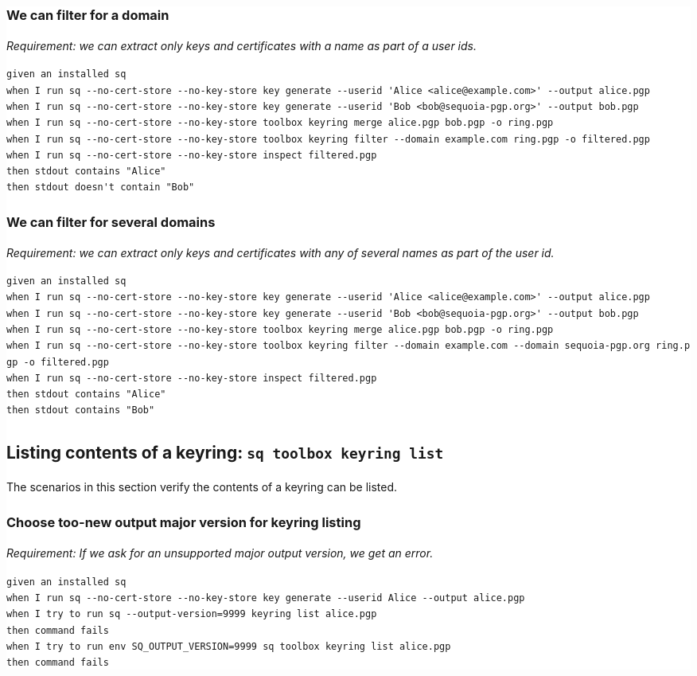### We can filter for a domain

_Requirement: we can extract only keys and certificates with a name as
part of a user ids._

~~~scenario
given an installed sq
when I run sq --no-cert-store --no-key-store key generate --userid 'Alice <alice@example.com>' --output alice.pgp
when I run sq --no-cert-store --no-key-store key generate --userid 'Bob <bob@sequoia-pgp.org>' --output bob.pgp
when I run sq --no-cert-store --no-key-store toolbox keyring merge alice.pgp bob.pgp -o ring.pgp
when I run sq --no-cert-store --no-key-store toolbox keyring filter --domain example.com ring.pgp -o filtered.pgp
when I run sq --no-cert-store --no-key-store inspect filtered.pgp
then stdout contains "Alice"
then stdout doesn't contain "Bob"
~~~

### We can filter for several domains

_Requirement: we can extract only keys and certificates with any of
several names as part of the user id._

~~~scenario
given an installed sq
when I run sq --no-cert-store --no-key-store key generate --userid 'Alice <alice@example.com>' --output alice.pgp
when I run sq --no-cert-store --no-key-store key generate --userid 'Bob <bob@sequoia-pgp.org>' --output bob.pgp
when I run sq --no-cert-store --no-key-store toolbox keyring merge alice.pgp bob.pgp -o ring.pgp
when I run sq --no-cert-store --no-key-store toolbox keyring filter --domain example.com --domain sequoia-pgp.org ring.pgp -o filtered.pgp
when I run sq --no-cert-store --no-key-store inspect filtered.pgp
then stdout contains "Alice"
then stdout contains "Bob"
~~~


## Listing contents of a keyring: `sq toolbox keyring list`

The scenarios in this section verify the contents of a keyring can be listed.

### Choose too-new output major version for keyring listing

_Requirement: If we ask for an unsupported major output version, we get an error._

~~~scenario
given an installed sq
when I run sq --no-cert-store --no-key-store key generate --userid Alice --output alice.pgp
when I try to run sq --output-version=9999 keyring list alice.pgp
then command fails
when I try to run env SQ_OUTPUT_VERSION=9999 sq toolbox keyring list alice.pgp
then command fails
~~~

